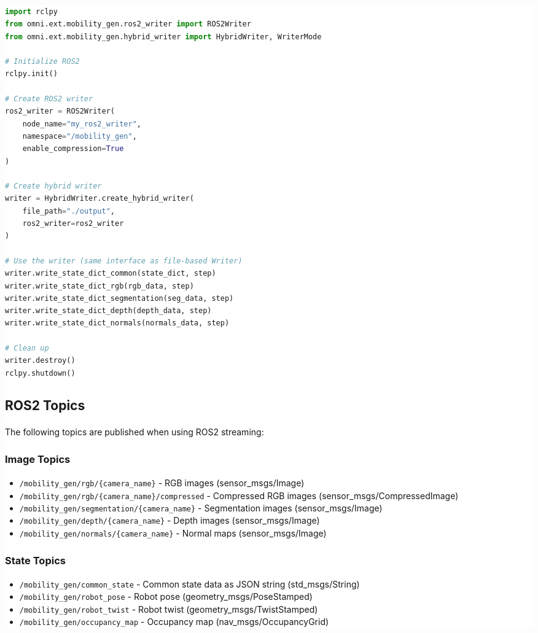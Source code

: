 ```python
import rclpy
from omni.ext.mobility_gen.ros2_writer import ROS2Writer
from omni.ext.mobility_gen.hybrid_writer import HybridWriter, WriterMode

# Initialize ROS2
rclpy.init()

# Create ROS2 writer
ros2_writer = ROS2Writer(
    node_name="my_ros2_writer",
    namespace="/mobility_gen",
    enable_compression=True
)

# Create hybrid writer
writer = HybridWriter.create_hybrid_writer(
    file_path="./output",
    ros2_writer=ros2_writer
)

# Use the writer (same interface as file-based Writer)
writer.write_state_dict_common(state_dict, step)
writer.write_state_dict_rgb(rgb_data, step)
writer.write_state_dict_segmentation(seg_data, step)
writer.write_state_dict_depth(depth_data, step)
writer.write_state_dict_normals(normals_data, step)

# Clean up
writer.destroy()
rclpy.shutdown()
```

## ROS2 Topics

The following topics are published when using ROS2 streaming:

### Image Topics
- `/mobility_gen/rgb/{camera_name}` - RGB images (sensor_msgs/Image)
- `/mobility_gen/rgb/{camera_name}/compressed` - Compressed RGB images (sensor_msgs/CompressedImage)
- `/mobility_gen/segmentation/{camera_name}` - Segmentation images (sensor_msgs/Image)
- `/mobility_gen/depth/{camera_name}` - Depth images (sensor_msgs/Image)
- `/mobility_gen/normals/{camera_name}` - Normal maps (sensor_msgs/Image)

### State Topics
- `/mobility_gen/common_state` - Common state data as JSON string (std_msgs/String)
- `/mobility_gen/robot_pose` - Robot pose (geometry_msgs/PoseStamped)
- `/mobility_gen/robot_twist` - Robot twist (geometry_msgs/TwistStamped)
- `/mobility_gen/occupancy_map` - Occupancy map (nav_msgs/OccupancyGrid)
